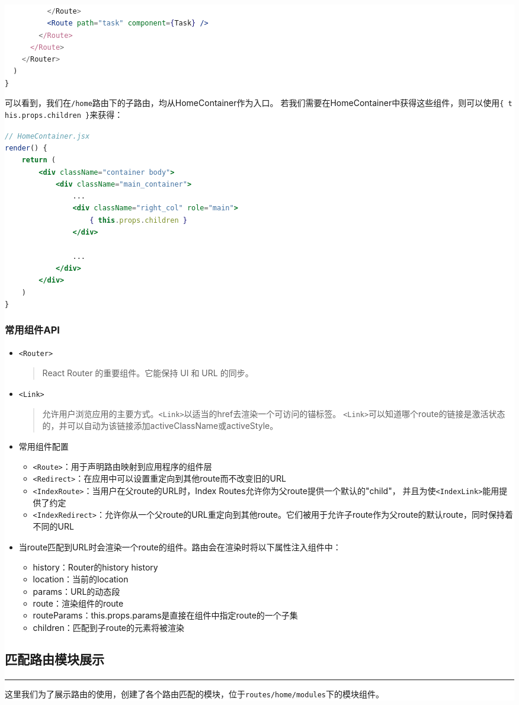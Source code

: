 ``` jsx
          </Route>
          <Route path="task" component={Task} />
        </Route>
      </Route>
    </Router>
  )
}
```

可以看到，我们在`/home`路由下的子路由，均从HomeContainer作为入口。
若我们需要在HomeContainer中获得这些组件，则可以使用`{ this.props.children }`来获得：

``` jsx
// HomeContainer.jsx
render() {
	return (
		<div className="container body">
			<div className="main_container">
				...
				<div className="right_col" role="main">
					{ this.props.children }
				</div>

				...
			</div>
		</div>
	)
}
```

### 常用组件API
- `<Router>`
  > React Router 的重要组件。它能保持 UI 和 URL 的同步。
- `<Link>`
  > 允许用户浏览应用的主要方式。`<Link>`以适当的href去渲染一个可访问的锚标签。
  > `<Link>`可以知道哪个route的链接是激活状态的，并可以自动为该链接添加activeClassName或activeStyle。

- 常用组件配置
  - `<Route>`：用于声明路由映射到应用程序的组件层
  - `<Redirect>`：在应用中可以设置重定向到其他route而不改变旧的URL
  - `<IndexRoute>`：当用户在父route的URL时，Index Routes允许你为父route提供一个默认的"child"， 并且为使`<IndexLink>`能用提供了约定
  - `<IndexRedirect>`：允许你从一个父route的URL重定向到其他route。它们被用于允许子route作为父route的默认route，同时保持着不同的URL

- 当route匹配到URL时会渲染一个route的组件。路由会在渲染时将以下属性注入组件中：
  - history：Router的history history
  - location：当前的location
  - params：URL的动态段
  - route：渲染组件的route
  - routeParams：this.props.params是直接在组件中指定route的一个子集
  - children：匹配到子route的元素将被渲染


## 匹配路由模块展示
---
这里我们为了展示路由的使用，创建了各个路由匹配的模块，位于`routes/home/modules`下的模块组件。
